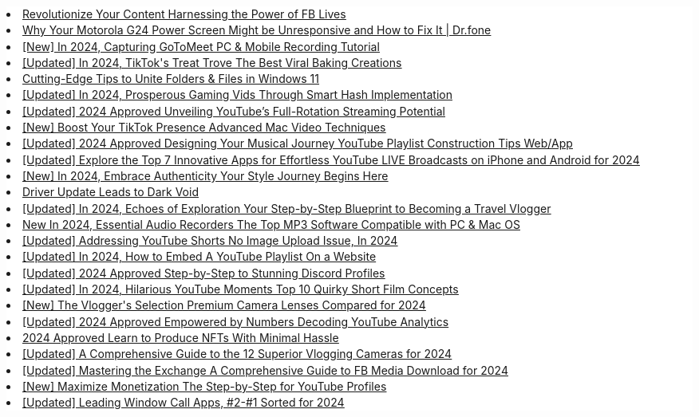 <li><a href="https://facebook-video-files.techidaily.com/revolutionize-your-content-harnessing-the-power-of-fb-lives/"><u>Revolutionize Your Content  Harnessing the Power of FB Lives</u></a></li>
<li><a href="https://howto.techidaily.com/why-your-motorola-g24-power-screen-might-be-unresponsive-and-how-to-fix-it-drfone-by-drfone-fix-android-problems-fix-android-problems/"><u>Why Your Motorola G24 Power Screen Might be Unresponsive and How to Fix It | Dr.fone</u></a></li>
<li><a href="https://screen-mirroring-recording.techidaily.com/new-in-2024-capturing-gotomeet-pc-and-mobile-recording-tutorial/"><u>[New] In 2024, Capturing GoToMeet  PC & Mobile Recording Tutorial</u></a></li>
<li><a href="https://tiktok-clips.techidaily.com/updated-in-2024-tiktoks-treat-trove-the-best-viral-baking-creations/"><u>[Updated] In 2024, TikTok's Treat Trove  The Best Viral Baking Creations</u></a></li>
<li><a href="https://win11.techidaily.com/cutting-edge-tips-to-unite-folders-and-files-in-windows-11/"><u>Cutting-Edge Tips to Unite Folders & Files in Windows 11</u></a></li>
<li><a href="https://youtube-sure.techidaily.com/ed-in-2024-prosperous-gaming-vids-through-smart-hash-implementation/"><u>[Updated] In 2024, Prosperous Gaming Vids Through Smart Hash Implementation</u></a></li>
<li><a href="https://youtube-sure.techidaily.com/ed-2024-approved-unveiling-youtubes-full-rotation-streaming-potential/"><u>[Updated] 2024 Approved  Unveiling YouTube’s Full-Rotation Streaming Potential</u></a></li>
<li><a href="https://tiktok-video-files.techidaily.com/new-boost-your-tiktok-presence-advanced-mac-video-techniques/"><u>[New] Boost Your TikTok Presence  Advanced Mac Video Techniques</u></a></li>
<li><a href="https://youtube-sure.techidaily.com/ed-2024-approved-designing-your-musical-journey-youtube-playlist-construction-tips-webapp/"><u>[Updated] 2024 Approved  Designing Your Musical Journey  YouTube Playlist Construction Tips Web/App</u></a></li>
<li><a href="https://youtube-sure.techidaily.com/ed-explore-the-top-7-innovative-apps-for-effortless-youtube-live-broadcasts-on-iphone-and-android-for-2024/"><u>[Updated] Explore the Top 7 Innovative Apps for Effortless YouTube LIVE Broadcasts on iPhone and Android for 2024</u></a></li>
<li><a href="https://youtube-sure.techidaily.com/n-2024-embrace-authenticity-your-style-journey-begins-here/"><u>[New] In 2024, Embrace Authenticity  Your Style Journey Begins Here</u></a></li>
<li><a href="https://network-issues.techidaily.com/driver-update-leads-to-dark-void/"><u>Driver Update Leads to Dark Void</u></a></li>
<li><a href="https://youtube-sure.techidaily.com/ed-in-2024-echoes-of-exploration-your-step-by-step-blueprint-to-becoming-a-travel-vlogger/"><u>[Updated] In 2024, Echoes of Exploration  Your Step-by-Step Blueprint to Becoming a Travel Vlogger</u></a></li>
<li><a href="https://voice-adjusting.techidaily.com/new-in-2024-essential-audio-recorders-the-top-mp3-software-compatible-with-pc-and-mac-os/"><u>New In 2024, Essential Audio Recorders The Top MP3 Software Compatible with PC & Mac OS</u></a></li>
<li><a href="https://youtube-sure.techidaily.com/ed-addressing-youtube-shorts-no-image-upload-issue-in-2024/"><u>[Updated] Addressing YouTube Shorts  No Image Upload Issue, In 2024</u></a></li>
<li><a href="https://youtube-sure.techidaily.com/ed-in-2024-how-to-embed-a-youtube-playlist-on-a-website/"><u>[Updated] In 2024, How to Embed A YouTube Playlist On a Website</u></a></li>
<li><a href="https://discord-videos.techidaily.com/updated-2024-approved-step-by-step-to-stunning-discord-profiles/"><u>[Updated] 2024 Approved  Step-by-Step to Stunning Discord Profiles</u></a></li>
<li><a href="https://youtube-sure.techidaily.com/ed-in-2024-hilarious-youtube-moments-top-10-quirky-short-film-concepts/"><u>[Updated] In 2024, Hilarious YouTube Moments  Top 10 Quirky Short Film Concepts</u></a></li>
<li><a href="https://youtube-sure.techidaily.com/he-vloggers-selection-premium-camera-lenses-compared-for-2024/"><u>[New] The Vlogger's Selection  Premium Camera Lenses Compared for 2024</u></a></li>
<li><a href="https://youtube-sure.techidaily.com/ed-2024-approved-empowered-by-numbers-decoding-youtube-analytics/"><u>[Updated] 2024 Approved  Empowered by Numbers  Decoding YouTube Analytics</u></a></li>
<li><a href="https://extra-skills.techidaily.com/2024-approved-learn-to-produce-nfts-with-minimal-hassle/"><u>2024 Approved  Learn to Produce NFTs With Minimal Hassle</u></a></li>
<li><a href="https://youtube-sure.techidaily.com/ed-a-comprehensive-guide-to-the-12-superior-vlogging-cameras-for-2024/"><u>[Updated] A Comprehensive Guide to the 12 Superior Vlogging Cameras for 2024</u></a></li>
<li><a href="https://facebook-video-recording.techidaily.com/updated-mastering-the-exchange-a-comprehensive-guide-to-fb-media-download-for-2024/"><u>[Updated] Mastering the Exchange  A Comprehensive Guide to FB Media Download for 2024</u></a></li>
<li><a href="https://youtube-sure.techidaily.com/aximize-monetization-the-step-by-step-for-youtube-profiles/"><u>[New] Maximize Monetization  The Step-by-Step for YouTube Profiles</u></a></li>
<li><a href="https://screen-sharing-recording.techidaily.com/updated-leading-window-call-apps-2-1-sorted-for-2024/"><u>[Updated] Leading Window Call Apps, #2-#1 Sorted for 2024</u></a></li>